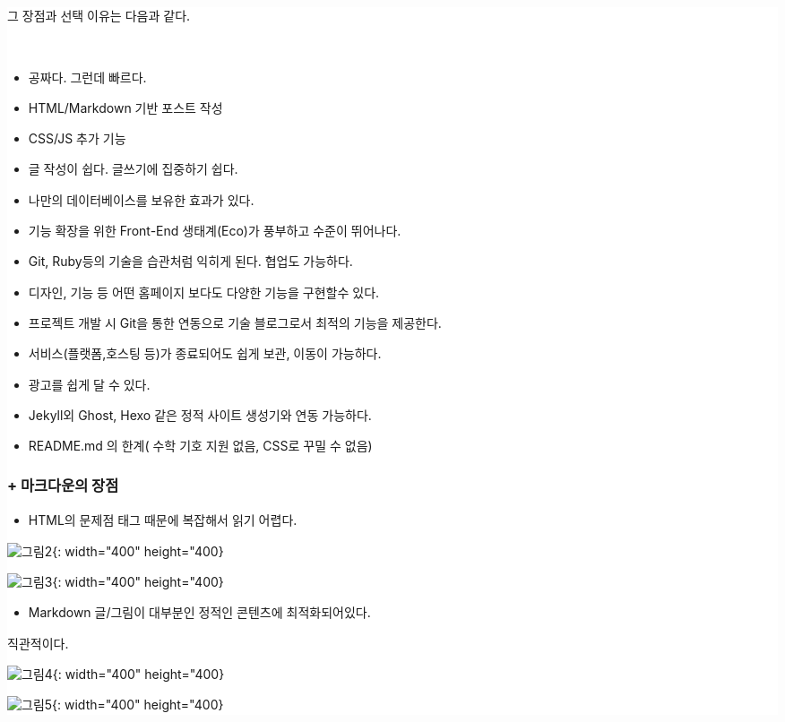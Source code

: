 그 장점과 선택 이유는 다음과 같다.

​

- 공짜다. 그런데 빠르다.

- HTML/Markdown 기반 포스트 작성

- CSS/JS 추가 기능

- 글 작성이 쉽다. 글쓰기에 집중하기 쉽다.

- 나만의 데이터베이스를 보유한 효과가 있다.

- 기능 확장을 위한 Front-End 생태계(Eco)가 풍부하고 수준이 뛰어나다.

- Git, Ruby등의 기술을 습관처럼 익히게 된다. 협업도 가능하다.

- 디자인, 기능 등 어떤 홈페이지 보다도 다양한 기능을 구현할수 있다.

- 프로젝트 개발 시 Git을 통한 연동으로 기술 블로그로서 최적의 기능을 제공한다.

- 서비스(플랫폼,호스팅 등)가 종료되어도 쉽게 보관, 이동이 가능하다.

- 광고를 쉽게 달 수 있다.

- Jekyll외 Ghost, Hexo 같은 정적 사이트 생성기와 연동 가능하다.

- README.md 의 한계( 수학 기호 지원 없음, CSS로 꾸밀 수 없음)

### + 마크다운의 장점

* HTML의 문제점
태그 때문에 복잡해서 읽기 어렵다.

![그림2](../../../../assets/img/study/githubpages/2.png){: width="400" height="400}

![그림3](../../../../assets/img/study/githubpages/3.png){: width="400" height="400}

* Markdown
글/그림이 대부분인 정적인 콘텐츠에 최적화되어있다.

직관적이다.

![그림4](../../../../assets/img/study/githubpages/2.png){: width="400" height="400}

![그림5](../../../../assets/img/study/githubpages/4.png){: width="400" height="400}
